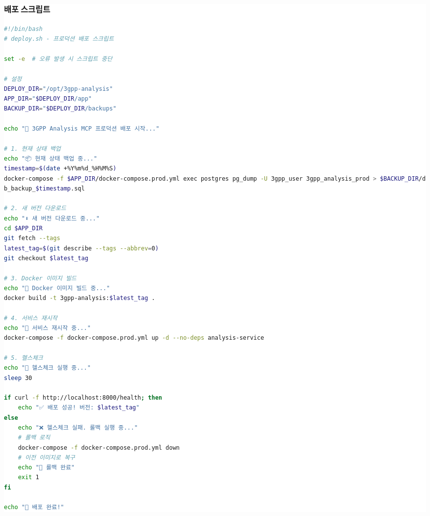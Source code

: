 ### 배포 스크립트

```bash
#!/bin/bash
# deploy.sh - 프로덕션 배포 스크립트

set -e  # 오류 발생 시 스크립트 중단

# 설정
DEPLOY_DIR="/opt/3gpp-analysis"
APP_DIR="$DEPLOY_DIR/app"
BACKUP_DIR="$DEPLOY_DIR/backups"

echo "🚀 3GPP Analysis MCP 프로덕션 배포 시작..."

# 1. 현재 상태 백업
echo "📦 현재 상태 백업 중..."
timestamp=$(date +%Y%m%d_%H%M%S)
docker-compose -f $APP_DIR/docker-compose.prod.yml exec postgres pg_dump -U 3gpp_user 3gpp_analysis_prod > $BACKUP_DIR/db_backup_$timestamp.sql

# 2. 새 버전 다운로드
echo "⬇️ 새 버전 다운로드 중..."
cd $APP_DIR
git fetch --tags
latest_tag=$(git describe --tags --abbrev=0)
git checkout $latest_tag

# 3. Docker 이미지 빌드
echo "🔨 Docker 이미지 빌드 중..."
docker build -t 3gpp-analysis:$latest_tag .

# 4. 서비스 재시작
echo "🔄 서비스 재시작 중..."
docker-compose -f docker-compose.prod.yml up -d --no-deps analysis-service

# 5. 헬스체크
echo "🏥 헬스체크 실행 중..."
sleep 30

if curl -f http://localhost:8000/health; then
    echo "✅ 배포 성공! 버전: $latest_tag"
else
    echo "❌ 헬스체크 실패. 롤백 실행 중..."
    # 롤백 로직
    docker-compose -f docker-compose.prod.yml down
    # 이전 이미지로 복구
    echo "🔄 롤백 완료"
    exit 1
fi

echo "🎉 배포 완료!"
```
